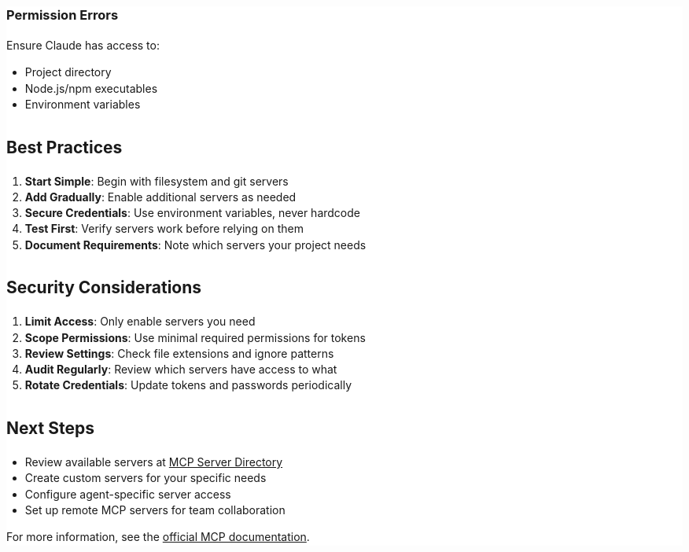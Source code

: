 ### Permission Errors

Ensure Claude has access to:
- Project directory
- Node.js/npm executables
- Environment variables

## Best Practices

1. **Start Simple**: Begin with filesystem and git servers
2. **Add Gradually**: Enable additional servers as needed
3. **Secure Credentials**: Use environment variables, never hardcode
4. **Test First**: Verify servers work before relying on them
5. **Document Requirements**: Note which servers your project needs

## Security Considerations

1. **Limit Access**: Only enable servers you need
2. **Scope Permissions**: Use minimal required permissions for tokens
3. **Review Settings**: Check file extensions and ignore patterns
4. **Audit Regularly**: Review which servers have access to what
5. **Rotate Credentials**: Update tokens and passwords periodically

## Next Steps

- Review available servers at [MCP Server Directory](https://mcp-server.directory)
- Create custom servers for your specific needs
- Configure agent-specific server access
- Set up remote MCP servers for team collaboration

For more information, see the [official MCP documentation](https://modelcontextprotocol.io).